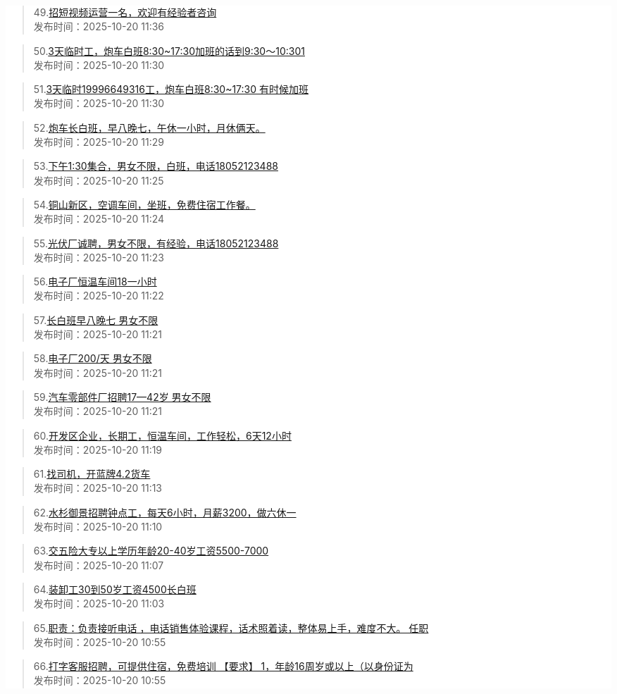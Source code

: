 >49.[招短视频运营一名，欢迎有经验者咨询](https://www.pzzc.net/forum.php?mod=viewthread&tid=10554199)<br>
>发布时间：2025-10-20 11:36

>50.[3天临时工，炮车白班8:30~17:30加班的话到9:30～10:301](https://www.pzzc.net/forum.php?mod=viewthread&tid=10554195)<br>
>发布时间：2025-10-20 11:30

>51.[3天临时19996649316工，炮车白班8:30~17:30  有时候加班](https://www.pzzc.net/forum.php?mod=viewthread&tid=10554194)<br>
>发布时间：2025-10-20 11:30

>52.[炮车长白班，早八晚七，午休一小时，月休俩天。](https://www.pzzc.net/forum.php?mod=viewthread&tid=10554192)<br>
>发布时间：2025-10-20 11:29

>53.[下午1:30集合，男女不限，白班，电话18052123488](https://www.pzzc.net/forum.php?mod=viewthread&tid=10554190)<br>
>发布时间：2025-10-20 11:25

>54.[铜山新区，空调车间，坐班，免费住宿工作餐。](https://www.pzzc.net/forum.php?mod=viewthread&tid=10554189)<br>
>发布时间：2025-10-20 11:24

>55.[光伏厂诚聘，男女不限，有经验，电话18052123488](https://www.pzzc.net/forum.php?mod=viewthread&tid=10554188)<br>
>发布时间：2025-10-20 11:23

>56.[电子厂恒温车间18一小时](https://www.pzzc.net/forum.php?mod=viewthread&tid=10554187)<br>
>发布时间：2025-10-20 11:22

>57.[长白班早八晚七 男女不限](https://www.pzzc.net/forum.php?mod=viewthread&tid=10554186)<br>
>发布时间：2025-10-20 11:21

>58.[电子厂200/天 男女不限](https://www.pzzc.net/forum.php?mod=viewthread&tid=10554185)<br>
>发布时间：2025-10-20 11:21

>59.[汽车零部件厂招聘17—42岁 男女不限](https://www.pzzc.net/forum.php?mod=viewthread&tid=10554184)<br>
>发布时间：2025-10-20 11:21

>60.[开发区企业，长期工，恒温车间，工作轻松，6天12小时](https://www.pzzc.net/forum.php?mod=viewthread&tid=10554183)<br>
>发布时间：2025-10-20 11:19

>61.[找司机，开蓝牌4.2货车](https://www.pzzc.net/forum.php?mod=viewthread&tid=10554181)<br>
>发布时间：2025-10-20 11:13

>62.[水杉御景招聘钟点工，每天6小时，月薪3200，做六休一](https://www.pzzc.net/forum.php?mod=viewthread&tid=10554179)<br>
>发布时间：2025-10-20 11:10

>63.[交五险大专以上学历年龄20-40岁工资5500-7000](https://www.pzzc.net/forum.php?mod=viewthread&tid=10554175)<br>
>发布时间：2025-10-20 11:07

>64.[装卸工30到50岁工资4500长白班](https://www.pzzc.net/forum.php?mod=viewthread&tid=10554174)<br>
>发布时间：2025-10-20 11:03

>65.[职责：负责接听电话 ，电话销售体验课程，话术照着读，整体易上手，难度不大。
任职](https://www.pzzc.net/forum.php?mod=viewthread&tid=10554171)<br>
>发布时间：2025-10-20 10:55

>66.[打字客服招聘，可提供住宿，免费培训
【要求】
1，年龄16周岁或以上（以身份证为](https://www.pzzc.net/forum.php?mod=viewthread&tid=10554170)<br>
>发布时间：2025-10-20 10:55
